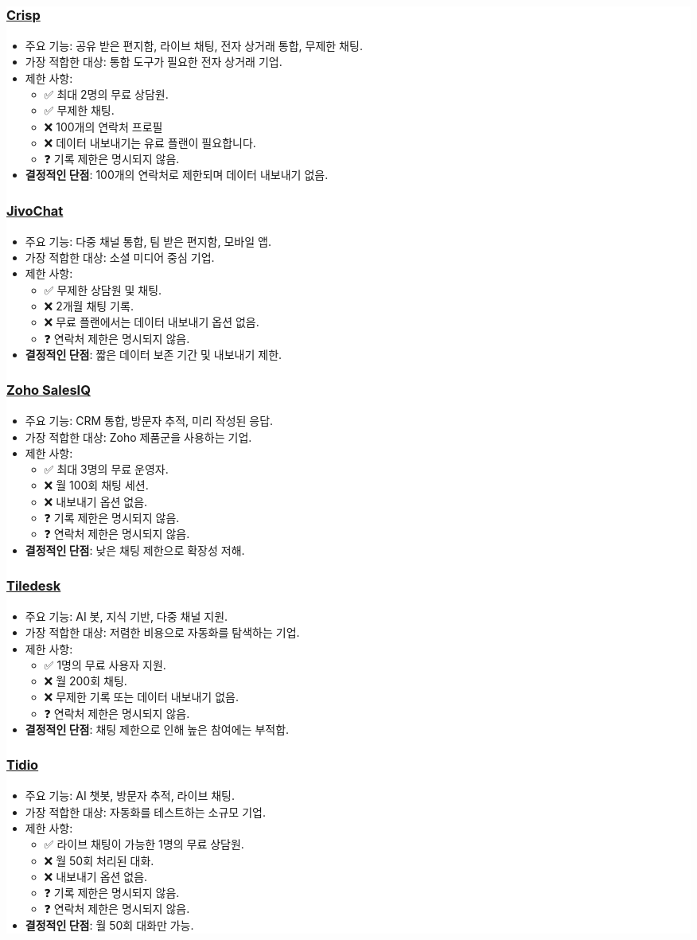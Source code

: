 ### [Crisp](https://crisp.chat/en/livechat/)
- 주요 기능: 공유 받은 편지함, 라이브 채팅, 전자 상거래 통합, 무제한 채팅.
- 가장 적합한 대상: 통합 도구가 필요한 전자 상거래 기업.
- 제한 사항:
  - ✅ 최대 2명의 무료 상담원.
  - ✅ 무제한 채팅.
  - ❌ 100개의 연락처 프로필
  - ❌ 데이터 내보내기는 유료 플랜이 필요합니다.
  - ❓ 기록 제한은 명시되지 않음.
- **결정적인 단점**: 100개의 연락처로 제한되며 데이터 내보내기 없음.

### [JivoChat](https://www.jivochat.com/)
- 주요 기능: 다중 채널 통합, 팀 받은 편지함, 모바일 앱.
- 가장 적합한 대상: 소셜 미디어 중심 기업.
- 제한 사항:
  - ✅ 무제한 상담원 및 채팅.
  - ❌ 2개월 채팅 기록.
  - ❌ 무료 플랜에서는 데이터 내보내기 옵션 없음.
  - ❓ 연락처 제한은 명시되지 않음.
- **결정적인 단점**: 짧은 데이터 보존 기간 및 내보내기 제한.

### [Zoho SalesIQ](https://www.zoho.com/salesiq/live-chat-software.html)
- 주요 기능: CRM 통합, 방문자 추적, 미리 작성된 응답.
- 가장 적합한 대상: Zoho 제품군을 사용하는 기업.
- 제한 사항:
  - ✅ 최대 3명의 무료 운영자.
  - ❌ 월 100회 채팅 세션.
  - ❌ 내보내기 옵션 없음.
  - ❓ 기록 제한은 명시되지 않음.
  - ❓ 연락처 제한은 명시되지 않음.
- **결정적인 단점**: 낮은 채팅 제한으로 확장성 저해.
   
### [Tiledesk](https://tiledesk.com/)

- 주요 기능: AI 봇, 지식 기반, 다중 채널 지원.
- 가장 적합한 대상: 저렴한 비용으로 자동화를 탐색하는 기업.
- 제한 사항:
  - ✅ 1명의 무료 사용자 지원.
  - ❌ 월 200회 채팅.
  - ❌ 무제한 기록 또는 데이터 내보내기 없음.
  - ❓ 연락처 제한은 명시되지 않음.
- **결정적인 단점**: 채팅 제한으로 인해 높은 참여에는 부적합.
   
### [Tidio](https://www.tidio.com/live-chat/)
- 주요 기능: AI 챗봇, 방문자 추적, 라이브 채팅.
- 가장 적합한 대상: 자동화를 테스트하는 소규모 기업.
- 제한 사항:
  - ✅ 라이브 채팅이 가능한 1명의 무료 상담원.
  - ❌ 월 50회 처리된 대화.
  - ❌ 내보내기 옵션 없음.
  - ❓ 기록 제한은 명시되지 않음.
  - ❓ 연락처 제한은 명시되지 않음.
- **결정적인 단점**: 월 50회 대화만 가능.
   